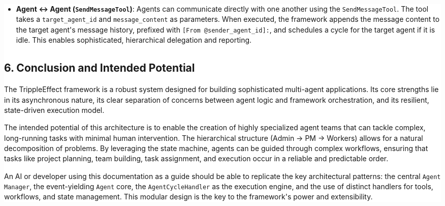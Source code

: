 -   **Agent <-> Agent (`SendMessageTool`)**: Agents can communicate directly with one another using the `SendMessageTool`. The tool takes a `target_agent_id` and `message_content` as parameters. When executed, the framework appends the message content to the target agent's message history, prefixed with `[From @sender_agent_id]:`, and schedules a cycle for the target agent if it is idle. This enables sophisticated, hierarchical delegation and reporting.

## 6. Conclusion and Intended Potential

The TrippleEffect framework is a robust system designed for building sophisticated multi-agent applications. Its core strengths lie in its asynchronous nature, its clear separation of concerns between agent logic and framework orchestration, and its resilient, state-driven execution model.

The intended potential of this architecture is to enable the creation of highly specialized agent teams that can tackle complex, long-running tasks with minimal human intervention. The hierarchical structure (Admin -> PM -> Workers) allows for a natural decomposition of problems. By leveraging the state machine, agents can be guided through complex workflows, ensuring that tasks like project planning, team building, task assignment, and execution occur in a reliable and predictable order.

An AI or developer using this documentation as a guide should be able to replicate the key architectural patterns: the central `AgentManager`, the event-yielding `Agent` core, the `AgentCycleHandler` as the execution engine, and the use of distinct handlers for tools, workflows, and state management. This modular design is the key to the framework's power and extensibility.